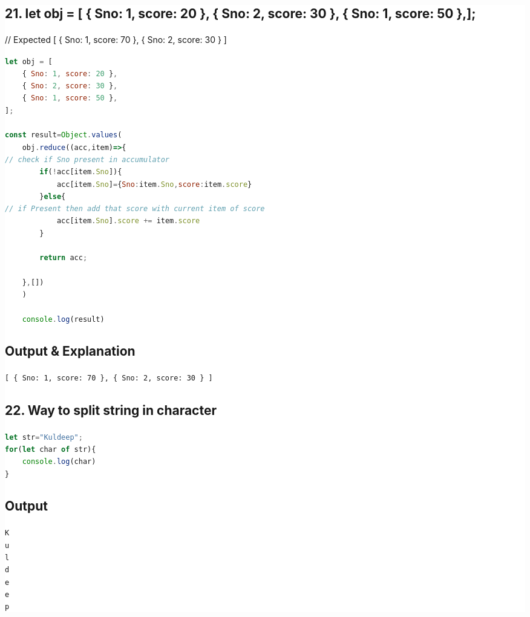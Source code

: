 ## 21. let obj = [ { Sno: 1, score: 20 }, { Sno: 2, score: 30 }, { Sno: 1, score: 50 },];
// Expected [ { Sno: 1, score: 70 }, { Sno: 2, score: 30 } ]

```javascript
let obj = [
    { Sno: 1, score: 20 },
    { Sno: 2, score: 30 },
    { Sno: 1, score: 50 },
];

const result=Object.values(
    obj.reduce((acc,item)=>{
// check if Sno present in accumulator
        if(!acc[item.Sno]){ 
            acc[item.Sno]={Sno:item.Sno,score:item.score}
        }else{
// if Present then add that score with current item of score
            acc[item.Sno].score += item.score 
        }
        
        return acc;
        
    },[])
    )
    
    console.log(result)

```
## Output & Explanation
```output
[ { Sno: 1, score: 70 }, { Sno: 2, score: 30 } ]

```
## 22. Way to split string in character

```javascript
let str="Kuldeep";
for(let char of str){
    console.log(char)
}
```
## Output
```output
K
u
l
d
e
e
p
```
